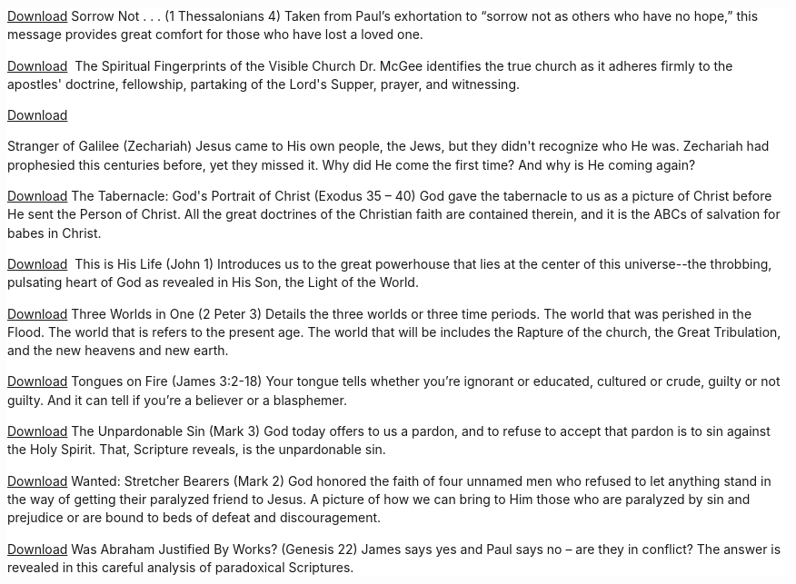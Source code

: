 [Download](/docs/default-source/Booklets/some-seed-!.pdf?sfvrsn=f2b71c16_0 "Some Seed.?!")
Sorrow Not . . . 
(1 Thessalonians 4) Taken from Paul’s exhortation to “sorrow not as others who have no hope,” this message provides great comfort for those who have lost a loved one.   

[Download](/docs/default-source/Booklets/sorrow-not.pdf?sfvrsn=6ba91c16_2 "Sorrow Not") 
The Spiritual Fingerprints of the Visible Church
Dr. McGee identifies the true church as it adheres firmly to the apostles' doctrine, fellowship, partaking of the Lord's Supper, prayer, and witnessing.   

[Download](/docs/default-source/Booklets/spiritual-fingerprints-of-the-visible-church.pdf?sfvrsn=79a91c16_2 "Spiritual Fingerprints")   


Stranger of Galilee
(Zechariah) Jesus came to His own people, the Jews, but they didn't recognize who He was. Zechariah had prophesied this centuries before, yet they missed it. Why did He come the first time? And why is He coming again?   

[Download](/docs/default-source/Booklets/stranger-of-galilee.pdf?sfvrsn=1da91c16_2 "Stranger of Galilee")
The Tabernacle: God's Portrait of Christ
(Exodus 35 – 40) God gave the tabernacle to us as a picture of Christ before He sent the Person of Christ. All the great doctrines of the Christian faith are contained therein, and it is the ABCs of salvation for babes in Christ.   

[Download](/docs/default-source/Booklets/tabernacle.pdf?sfvrsn=23a91c16_2 "The Tabernacle") 
This is His Life
(John 1) Introduces us to the great powerhouse that lies at the center of this universe--the throbbing, pulsating heart of God as revealed in His Son, the Light of the World.   

[Download](/docs/default-source/Booklets/this-is-his-life.pdf?sfvrsn=c7aa1c16_2 "This is His Life")
Three Worlds in One
(2 Peter 3) Details the three worlds or three time periods. The world that was perished in the Flood. The world that is refers to the present age. The world that will be includes the Rapture of the church, the Great Tribulation, and the new heavens and new earth.   

[Download](/docs/default-source/Booklets/three-worlds-in-one.pdf?sfvrsn=d5aa1c16_2 "Three Worlds in One")
Tongues on Fire
(James 3:2-18) Your tongue tells whether you’re ignorant or educated, cultured or crude, guilty or not guilty. And it can tell if you’re a believer or a blasphemer.   

[Download](/docs/default-source/Booklets/tongues-on-fire.pdf?sfvrsn=dbaa1c16_2 "Tongues on Fire")
The Unpardonable Sin
(Mark 3) God today offers to us a pardon, and to refuse to accept that pardon is to sin against the Holy Spirit. That, Scripture reveals, is the unpardonable sin.   

[Download](/docs/default-source/Booklets/unpardonable-sin.pdf?sfvrsn=e9aa1c16_2 "Unpardonable Sin")
Wanted: Stretcher Bearers
(Mark 2) God honored the faith of four unnamed men who refused to let anything stand in the way of getting their paralyzed friend to Jesus. A picture of how we can bring to Him those who are paralyzed by sin and prejudice or are bound to beds of defeat and discouragement.   

[Download](/docs/default-source/Booklets/wanted-stretcher-bearers.pdf?sfvrsn=ffaa1c16_2 "Wanted Stretcher Bearers")
Was Abraham Justified By Works? 
(Genesis 22) James says yes and Paul says no – are they in conflict? The answer is revealed in this careful analysis of paradoxical Scriptures.   
